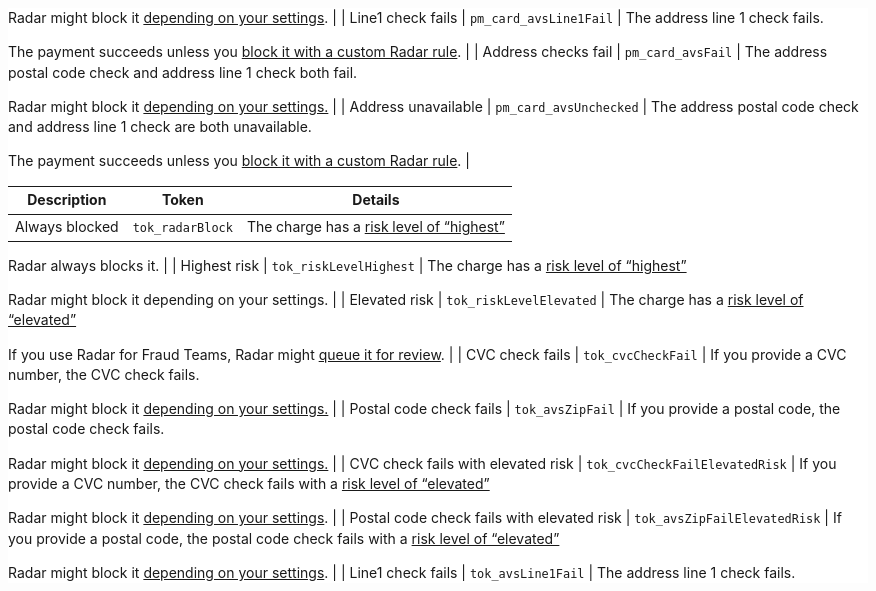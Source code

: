   Radar might block it [depending on your settings](https://docs.stripe.com/radar/rules.md#traditional-bank-checks). |
| Line1 check fails                          | `pm_card_avsLine1Fail`             | The address line 1 check fails.

  The payment succeeds unless you [block it with a custom Radar rule](https://docs.stripe.com/radar/rules/reference.md#post-authorization-attributes).                                                                                           |
| Address checks fail                        | `pm_card_avsFail`                  | The address postal code check and address line 1 check both fail.

  Radar might block it [depending on your settings.](https://docs.stripe.com/radar/rules.md#traditional-bank-checks)                                                                                           |
| Address unavailable                        | `pm_card_avsUnchecked`             | The address postal code check and address line 1 check are both unavailable.

  The payment succeeds unless you [block it with a custom Radar rule](https://docs.stripe.com/radar/rules/reference.md#post-authorization-attributes).                                              |

| Description                                | Token                          | Details                                                                                                                                                                                                                                                                           |
| ------------------------------------------ | ------------------------------ | --------------------------------------------------------------------------------------------------------------------------------------------------------------------------------------------------------------------------------------------------------------------------------- |
| Always blocked                             | `tok_radarBlock`               | The charge has a [risk level of “highest”](https://docs.stripe.com/radar/risk-evaluation.md#high-risk)

  Radar always blocks it.                                                                                                                                                 |
| Highest risk                               | `tok_riskLevelHighest`         | The charge has a [risk level of “highest”](https://docs.stripe.com/radar/risk-evaluation.md#high-risk)

  Radar might block it depending on your settings.                                                                                                                        |
| Elevated risk                              | `tok_riskLevelElevated`        | The charge has a [risk level of “elevated”](https://docs.stripe.com/radar/risk-evaluation.md#elevated-risk)

  If you use Radar for Fraud Teams, Radar might [queue it for review](https://docs.stripe.com/radar/reviews.md).                                                     |
| CVC check fails                            | `tok_cvcCheckFail`             | If you provide a CVC number, the CVC check fails.

  Radar might block it [depending on your settings.](https://docs.stripe.com/radar/rules.md#traditional-bank-checks)                                                                                                           |
| Postal code check fails                    | `tok_avsZipFail`               | If you provide a postal code, the postal code check fails.

  Radar might block it [depending on your settings.](https://docs.stripe.com/radar/rules.md#traditional-bank-checks)                                                                                                  |
| CVC check fails with elevated risk         | `tok_cvcCheckFailElevatedRisk` | If you provide a CVC number, the CVC check fails with a [risk level of “elevated”](https://docs.stripe.com/radar/risk-evaluation.md#elevated-risk)

  Radar might block it [depending on your settings](https://docs.stripe.com/radar/rules.md#traditional-bank-checks).          |
| Postal code check fails with elevated risk | `tok_avsZipFailElevatedRisk`   | If you provide a postal code, the postal code check fails with a [risk level of “elevated”](https://docs.stripe.com/radar/risk-evaluation.md#elevated-risk)

  Radar might block it [depending on your settings](https://docs.stripe.com/radar/rules.md#traditional-bank-checks). |
| Line1 check fails                          | `tok_avsLine1Fail`             | The address line 1 check fails.
